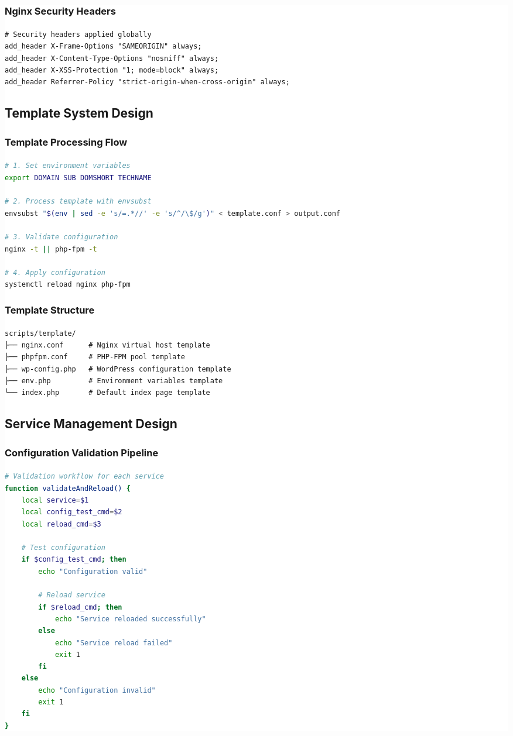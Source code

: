 ### Nginx Security Headers
```nginx
# Security headers applied globally
add_header X-Frame-Options "SAMEORIGIN" always;
add_header X-Content-Type-Options "nosniff" always;
add_header X-XSS-Protection "1; mode=block" always;
add_header Referrer-Policy "strict-origin-when-cross-origin" always;
```

## Template System Design

### Template Processing Flow
```bash
# 1. Set environment variables
export DOMAIN SUB DOMSHORT TECHNAME

# 2. Process template with envsubst
envsubst "$(env | sed -e 's/=.*//' -e 's/^/\$/g')" < template.conf > output.conf

# 3. Validate configuration
nginx -t || php-fpm -t

# 4. Apply configuration
systemctl reload nginx php-fpm
```

### Template Structure
```
scripts/template/
├── nginx.conf      # Nginx virtual host template
├── phpfpm.conf     # PHP-FPM pool template  
├── wp-config.php   # WordPress configuration template
├── env.php         # Environment variables template
└── index.php       # Default index page template
```

## Service Management Design

### Configuration Validation Pipeline
```bash
# Validation workflow for each service
function validateAndReload() {
    local service=$1
    local config_test_cmd=$2
    local reload_cmd=$3
    
    # Test configuration
    if $config_test_cmd; then
        echo "Configuration valid"
        
        # Reload service
        if $reload_cmd; then
            echo "Service reloaded successfully"
        else
            echo "Service reload failed"
            exit 1
        fi
    else
        echo "Configuration invalid"
        exit 1
    fi
}
```